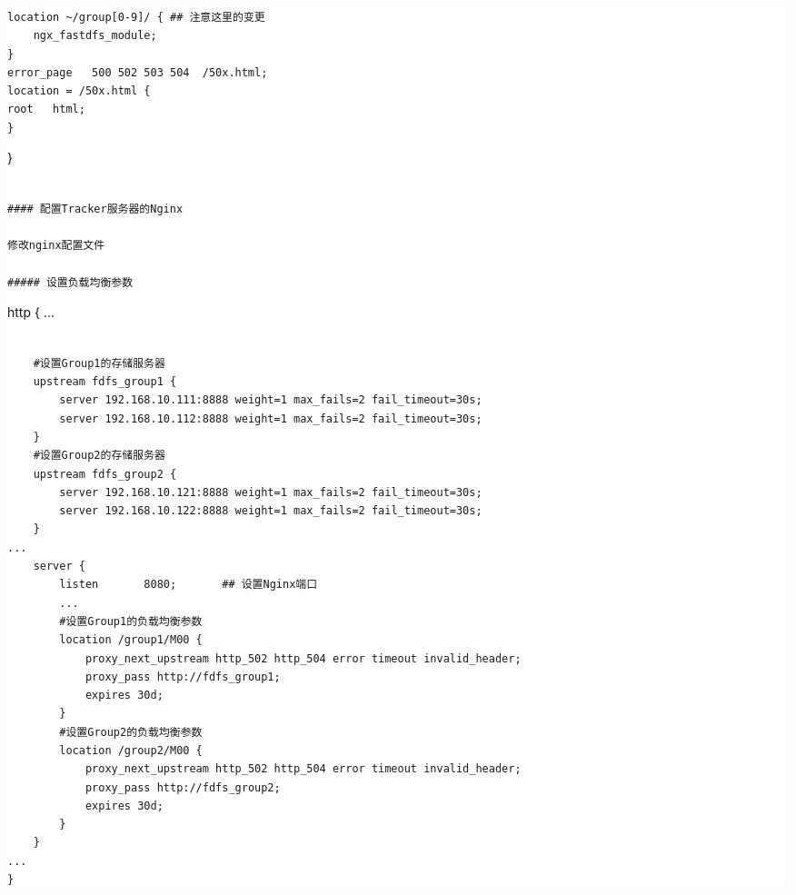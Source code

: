     location ~/group[0-9]/ { ## 注意这里的变更
        ngx_fastdfs_module;
    }
    error_page   500 502 503 504  /50x.html;
    location = /50x.html {
    root   html;
    }
}
```

#### 配置Tracker服务器的Nginx

修改nginx配置文件

##### 设置负载均衡参数

```
http {
...
```

    #设置Group1的存储服务器
    upstream fdfs_group1 {
        server 192.168.10.111:8888 weight=1 max_fails=2 fail_timeout=30s;
        server 192.168.10.112:8888 weight=1 max_fails=2 fail_timeout=30s;
    }
    #设置Group2的存储服务器
    upstream fdfs_group2 {
        server 192.168.10.121:8888 weight=1 max_fails=2 fail_timeout=30s;
        server 192.168.10.122:8888 weight=1 max_fails=2 fail_timeout=30s;
    }
...
    server {
        listen       8080;       ## 设置Nginx端口
        ...
        #设置Group1的负载均衡参数
        location /group1/M00 {
            proxy_next_upstream http_502 http_504 error timeout invalid_header;
            proxy_pass http://fdfs_group1;
            expires 30d;
        }
        #设置Group2的负载均衡参数
        location /group2/M00 {
            proxy_next_upstream http_502 http_504 error timeout invalid_header;
            proxy_pass http://fdfs_group2;
            expires 30d;
        }
    }
...
}
```
